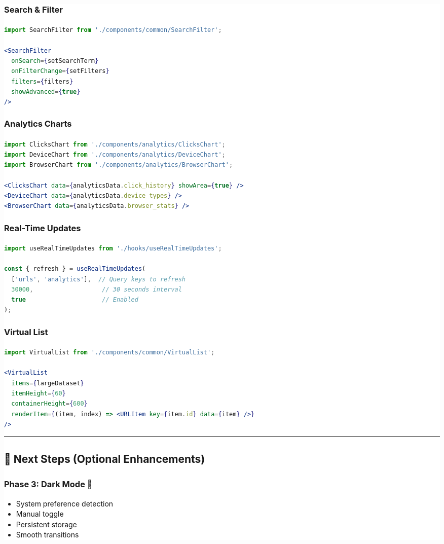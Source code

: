 ### Search & Filter
```jsx
import SearchFilter from './components/common/SearchFilter';

<SearchFilter
  onSearch={setSearchTerm}
  onFilterChange={setFilters}
  filters={filters}
  showAdvanced={true}
/>
```

### Analytics Charts
```jsx
import ClicksChart from './components/analytics/ClicksChart';
import DeviceChart from './components/analytics/DeviceChart';
import BrowserChart from './components/analytics/BrowserChart';

<ClicksChart data={analyticsData.click_history} showArea={true} />
<DeviceChart data={analyticsData.device_types} />
<BrowserChart data={analyticsData.browser_stats} />
```

### Real-Time Updates
```jsx
import useRealTimeUpdates from './hooks/useRealTimeUpdates';

const { refresh } = useRealTimeUpdates(
  ['urls', 'analytics'],  // Query keys to refresh
  30000,                   // 30 seconds interval
  true                     // Enabled
);
```

### Virtual List
```jsx
import VirtualList from './components/common/VirtualList';

<VirtualList
  items={largeDataset}
  itemHeight={60}
  containerHeight={600}
  renderItem={(item, index) => <URLItem key={item.id} data={item} />}
/>
```

---

## 🎯 **Next Steps (Optional Enhancements)**

### Phase 3: Dark Mode 🌙
- System preference detection
- Manual toggle
- Persistent storage
- Smooth transitions
